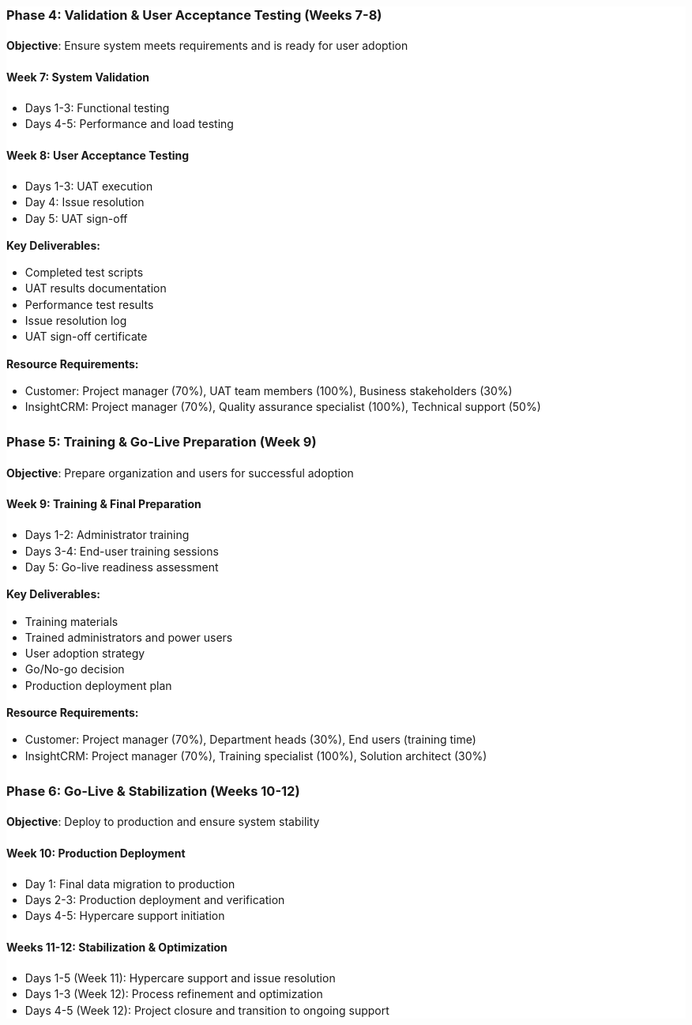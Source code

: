 ### Phase 4: Validation & User Acceptance Testing (Weeks 7-8)
**Objective**: Ensure system meets requirements and is ready for user adoption

#### Week 7: System Validation
- Days 1-3: Functional testing
- Days 4-5: Performance and load testing

#### Week 8: User Acceptance Testing
- Days 1-3: UAT execution
- Day 4: Issue resolution
- Day 5: UAT sign-off

**Key Deliverables:**
- Completed test scripts
- UAT results documentation
- Performance test results
- Issue resolution log
- UAT sign-off certificate

**Resource Requirements:**
- Customer: Project manager (70%), UAT team members (100%), Business stakeholders (30%)
- InsightCRM: Project manager (70%), Quality assurance specialist (100%), Technical support (50%)

### Phase 5: Training & Go-Live Preparation (Week 9)
**Objective**: Prepare organization and users for successful adoption

#### Week 9: Training & Final Preparation
- Days 1-2: Administrator training
- Days 3-4: End-user training sessions
- Day 5: Go-live readiness assessment

**Key Deliverables:**
- Training materials
- Trained administrators and power users
- User adoption strategy
- Go/No-go decision
- Production deployment plan

**Resource Requirements:**
- Customer: Project manager (70%), Department heads (30%), End users (training time)
- InsightCRM: Project manager (70%), Training specialist (100%), Solution architect (30%)

### Phase 6: Go-Live & Stabilization (Weeks 10-12)
**Objective**: Deploy to production and ensure system stability

#### Week 10: Production Deployment
- Day 1: Final data migration to production
- Days 2-3: Production deployment and verification
- Days 4-5: Hypercare support initiation

#### Weeks 11-12: Stabilization & Optimization
- Days 1-5 (Week 11): Hypercare support and issue resolution
- Days 1-3 (Week 12): Process refinement and optimization
- Days 4-5 (Week 12): Project closure and transition to ongoing support
